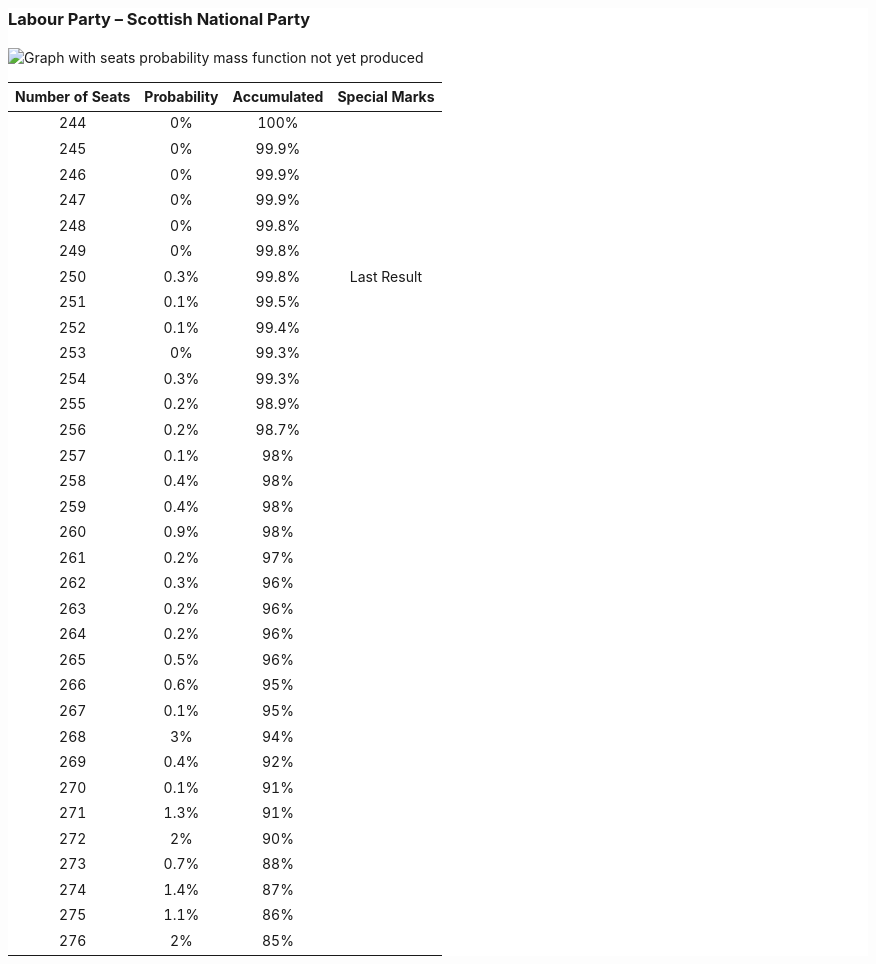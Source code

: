 ### Labour Party – Scottish National Party

![Graph with seats probability mass function not yet produced](2020-06-10-Survation-coalitions-seats-pmf-lab–snp.png "Seats Probability Mass Function")

| Number of Seats | Probability | Accumulated | Special Marks |
|:---------------:|:-----------:|:-----------:|:-------------:|
| 244 | 0% | 100% |  |
| 245 | 0% | 99.9% |  |
| 246 | 0% | 99.9% |  |
| 247 | 0% | 99.9% |  |
| 248 | 0% | 99.8% |  |
| 249 | 0% | 99.8% |  |
| 250 | 0.3% | 99.8% | Last Result |
| 251 | 0.1% | 99.5% |  |
| 252 | 0.1% | 99.4% |  |
| 253 | 0% | 99.3% |  |
| 254 | 0.3% | 99.3% |  |
| 255 | 0.2% | 98.9% |  |
| 256 | 0.2% | 98.7% |  |
| 257 | 0.1% | 98% |  |
| 258 | 0.4% | 98% |  |
| 259 | 0.4% | 98% |  |
| 260 | 0.9% | 98% |  |
| 261 | 0.2% | 97% |  |
| 262 | 0.3% | 96% |  |
| 263 | 0.2% | 96% |  |
| 264 | 0.2% | 96% |  |
| 265 | 0.5% | 96% |  |
| 266 | 0.6% | 95% |  |
| 267 | 0.1% | 95% |  |
| 268 | 3% | 94% |  |
| 269 | 0.4% | 92% |  |
| 270 | 0.1% | 91% |  |
| 271 | 1.3% | 91% |  |
| 272 | 2% | 90% |  |
| 273 | 0.7% | 88% |  |
| 274 | 1.4% | 87% |  |
| 275 | 1.1% | 86% |  |
| 276 | 2% | 85% |  |